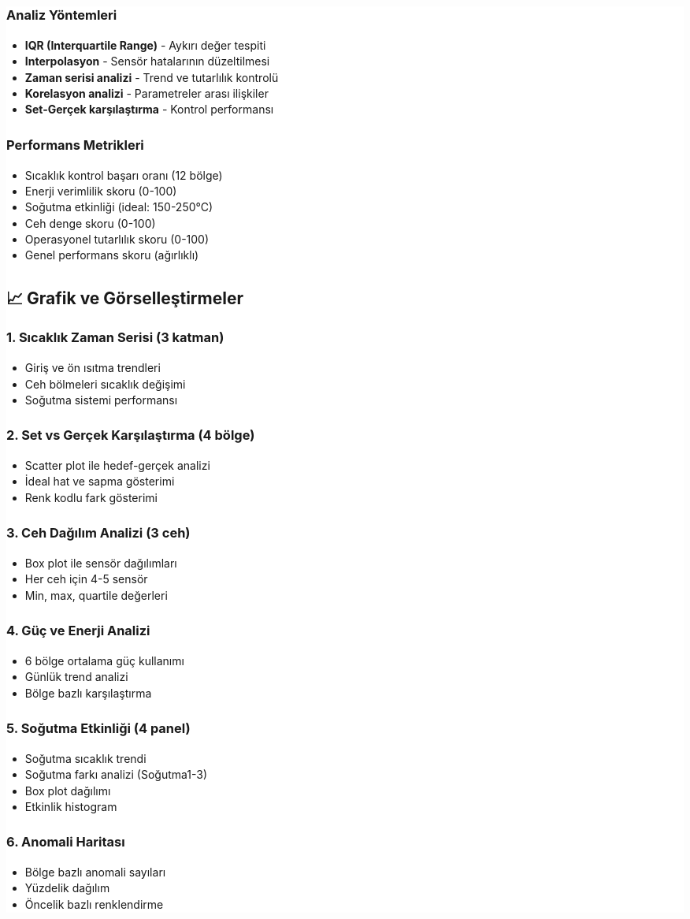 ### Analiz Yöntemleri
- **IQR (Interquartile Range)** - Aykırı değer tespiti
- **Interpolasyon** - Sensör hatalarının düzeltilmesi
- **Zaman serisi analizi** - Trend ve tutarlılık kontrolü
- **Korelasyon analizi** - Parametreler arası ilişkiler
- **Set-Gerçek karşılaştırma** - Kontrol performansı

### Performans Metrikleri
- Sıcaklık kontrol başarı oranı (12 bölge)
- Enerji verimlilik skoru (0-100)
- Soğutma etkinliği (ideal: 150-250°C)
- Ceh denge skoru (0-100)
- Operasyonel tutarlılık skoru (0-100)
- Genel performans skoru (ağırlıklı)

## 📈 Grafik ve Görselleştirmeler

### 1. **Sıcaklık Zaman Serisi** (3 katman)
   - Giriş ve ön ısıtma trendleri
   - Ceh bölmeleri sıcaklık değişimi
   - Soğutma sistemi performansı

### 2. **Set vs Gerçek Karşılaştırma** (4 bölge)
   - Scatter plot ile hedef-gerçek analizi
   - İdeal hat ve sapma gösterimi
   - Renk kodlu fark gösterimi

### 3. **Ceh Dağılım Analizi** (3 ceh)
   - Box plot ile sensör dağılımları
   - Her ceh için 4-5 sensör
   - Min, max, quartile değerleri

### 4. **Güç ve Enerji Analizi**
   - 6 bölge ortalama güç kullanımı
   - Günlük trend analizi
   - Bölge bazlı karşılaştırma

### 5. **Soğutma Etkinliği** (4 panel)
   - Soğutma sıcaklık trendi
   - Soğutma farkı analizi (Soğutma1-3)
   - Box plot dağılımı
   - Etkinlik histogram

### 6. **Anomali Haritası**
   - Bölge bazlı anomali sayıları
   - Yüzdelik dağılım
   - Öncelik bazlı renklendirme
